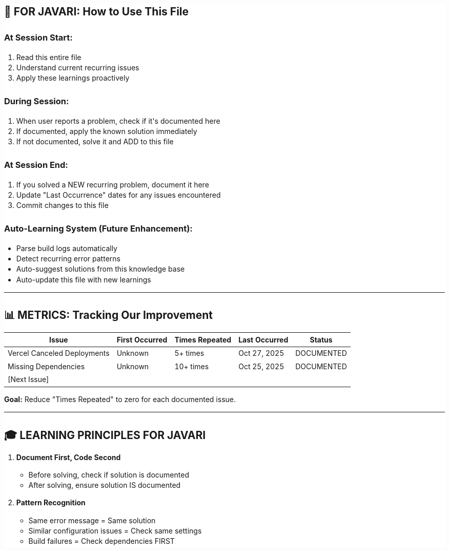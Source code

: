 
## 🤖 FOR JAVARI: How to Use This File

### At Session Start:
1. Read this entire file
2. Understand current recurring issues
3. Apply these learnings proactively

### During Session:
1. When user reports a problem, check if it's documented here
2. If documented, apply the known solution immediately
3. If not documented, solve it and ADD to this file

### At Session End:
1. If you solved a NEW recurring problem, document it here
2. Update "Last Occurrence" dates for any issues encountered
3. Commit changes to this file

### Auto-Learning System (Future Enhancement):
- Parse build logs automatically
- Detect recurring error patterns
- Auto-suggest solutions from this knowledge base
- Auto-update this file with new learnings

---

## 📊 METRICS: Tracking Our Improvement

| Issue | First Occurred | Times Repeated | Last Occurred | Status |
|-------|---------------|----------------|---------------|---------|
| Vercel Canceled Deployments | Unknown | 5+ times | Oct 27, 2025 | DOCUMENTED |
| Missing Dependencies | Unknown | 10+ times | Oct 25, 2025 | DOCUMENTED |
| [Next Issue] | | | | |

**Goal:** Reduce "Times Repeated" to zero for each documented issue.

---

## 🎓 LEARNING PRINCIPLES FOR JAVARI

1. **Document First, Code Second**
   - Before solving, check if solution is documented
   - After solving, ensure solution IS documented

2. **Pattern Recognition**
   - Same error message = Same solution
   - Similar configuration issues = Check same settings
   - Build failures = Check dependencies FIRST
